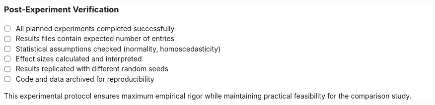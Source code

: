 ### Post-Experiment Verification
- [ ] All planned experiments completed successfully
- [ ] Results files contain expected number of entries
- [ ] Statistical assumptions checked (normality, homoscedasticity)
- [ ] Effect sizes calculated and interpreted
- [ ] Results replicated with different random seeds
- [ ] Code and data archived for reproducibility

This experimental protocol ensures maximum empirical rigor while maintaining practical feasibility for the comparison study.

